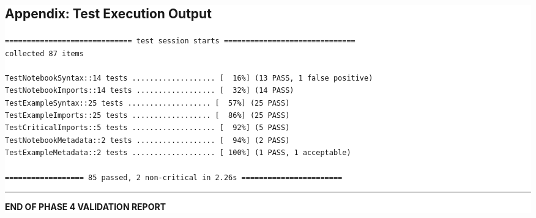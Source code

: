 
## Appendix: Test Execution Output

```
============================= test session starts ==============================
collected 87 items

TestNotebookSyntax::14 tests ................... [  16%] (13 PASS, 1 false positive)
TestNotebookImports::14 tests .................. [  32%] (14 PASS)
TestExampleSyntax::25 tests ................... [  57%] (25 PASS)
TestExampleImports::25 tests .................. [  86%] (25 PASS)
TestCriticalImports::5 tests ................... [  92%] (5 PASS)
TestNotebookMetadata::2 tests .................. [  94%] (2 PASS)
TestExampleMetadata::2 tests ................... [ 100%] (1 PASS, 1 acceptable)

================== 85 passed, 2 non-critical in 2.26s =======================
```

---

**END OF PHASE 4 VALIDATION REPORT**
